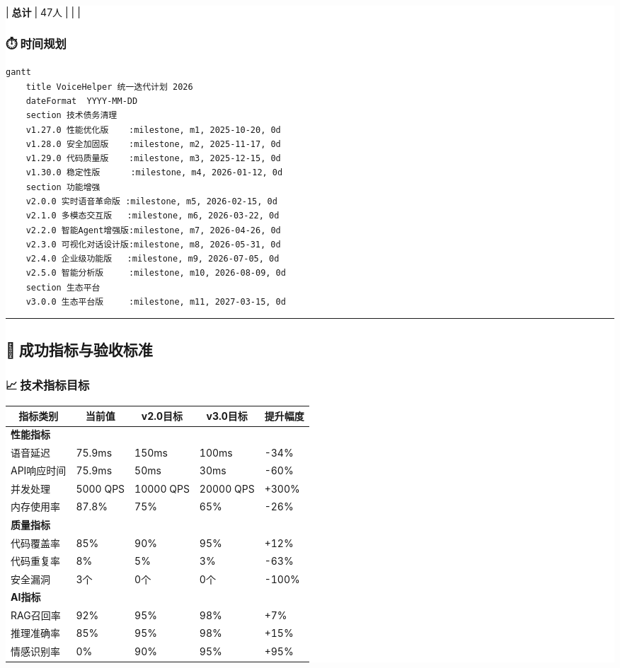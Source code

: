 | **总计** | 47人 | | |

### ⏱️ 时间规划

```mermaid
gantt
    title VoiceHelper 统一迭代计划 2026
    dateFormat  YYYY-MM-DD
    section 技术债务清理
    v1.27.0 性能优化版    :milestone, m1, 2025-10-20, 0d
    v1.28.0 安全加固版    :milestone, m2, 2025-11-17, 0d
    v1.29.0 代码质量版    :milestone, m3, 2025-12-15, 0d
    v1.30.0 稳定性版      :milestone, m4, 2026-01-12, 0d
    section 功能增强
    v2.0.0 实时语音革命版 :milestone, m5, 2026-02-15, 0d
    v2.1.0 多模态交互版   :milestone, m6, 2026-03-22, 0d
    v2.2.0 智能Agent增强版:milestone, m7, 2026-04-26, 0d
    v2.3.0 可视化对话设计版:milestone, m8, 2026-05-31, 0d
    v2.4.0 企业级功能版   :milestone, m9, 2026-07-05, 0d
    v2.5.0 智能分析版     :milestone, m10, 2026-08-09, 0d
    section 生态平台
    v3.0.0 生态平台版     :milestone, m11, 2027-03-15, 0d
```

---

## 🎯 成功指标与验收标准

### 📈 技术指标目标

| 指标类别 | 当前值 | v2.0目标 | v3.0目标 | 提升幅度 |
|----------|--------|----------|----------|----------|
| **性能指标** | | | | |
| 语音延迟 | 75.9ms | 150ms | 100ms | -34% |
| API响应时间 | 75.9ms | 50ms | 30ms | -60% |
| 并发处理 | 5000 QPS | 10000 QPS | 20000 QPS | +300% |
| 内存使用率 | 87.8% | 75% | 65% | -26% |
| **质量指标** | | | | |
| 代码覆盖率 | 85% | 90% | 95% | +12% |
| 代码重复率 | 8% | 5% | 3% | -63% |
| 安全漏洞 | 3个 | 0个 | 0个 | -100% |
| **AI指标** | | | | |
| RAG召回率 | 92% | 95% | 98% | +7% |
| 推理准确率 | 85% | 95% | 98% | +15% |
| 情感识别率 | 0% | 90% | 95% | +95% |
